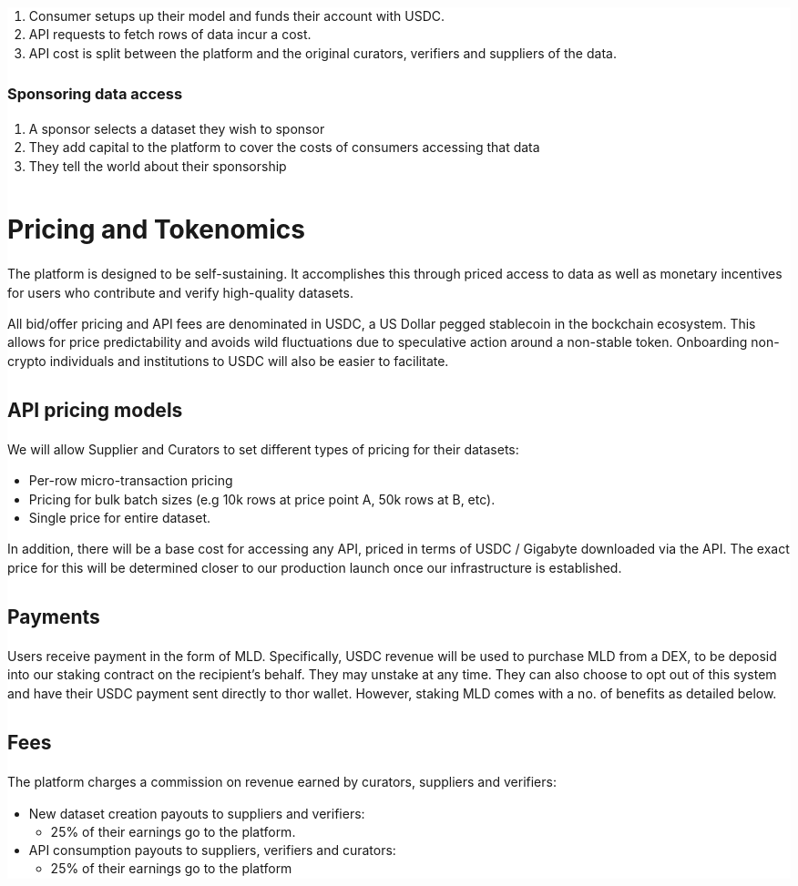 1. Consumer setups up their model and funds their account with USDC.
2. API requests to fetch rows of data incur a cost.
3. API cost is split between the platform and the original curators, verifiers and suppliers of the data.


### Sponsoring data access



1. A sponsor selects a dataset they wish to sponsor
2. They add capital to the platform to cover the costs of consumers accessing that data
3. They tell the world about their sponsorship


# Pricing and Tokenomics

The platform is designed to be self-sustaining. It accomplishes this through priced access to data as well as monetary incentives for users who contribute and verify high-quality datasets.

All bid/offer pricing and API fees are denominated in USDC, a US Dollar pegged stablecoin in the bockchain ecosystem. This allows for price predictability and avoids wild fluctuations due to speculative action around a non-stable token. Onboarding non-crypto individuals and institutions to USDC will also be easier to facilitate. 


## API pricing models

We will allow Supplier and Curators to set different types of pricing for their datasets:



* Per-row micro-transaction pricing
* Pricing for bulk batch sizes (e.g 10k rows at price point A, 50k rows at B, etc).
* Single price for entire dataset.

In addition, there will be a base cost for accessing any API, priced in terms of USDC / Gigabyte downloaded via the API. The exact price for this will be determined closer to our production launch once our infrastructure is established.


## Payments

Users receive payment in the form of MLD. Specifically, USDC revenue will be used to purchase MLD from a DEX, to be deposid into our staking contract on the recipient’s behalf. They may unstake at any time. They can also choose to opt out of this system and have their USDC payment sent directly to thor wallet. However, staking MLD comes with a no. of benefits as detailed below.


## Fees

The platform charges a commission on revenue earned by curators, suppliers and verifiers:



* New dataset creation payouts to suppliers and verifiers:
    * 25% of their earnings go to the platform.
* API consumption payouts to suppliers, verifiers and curators: 
    * 25% of their earnings go to the platform
